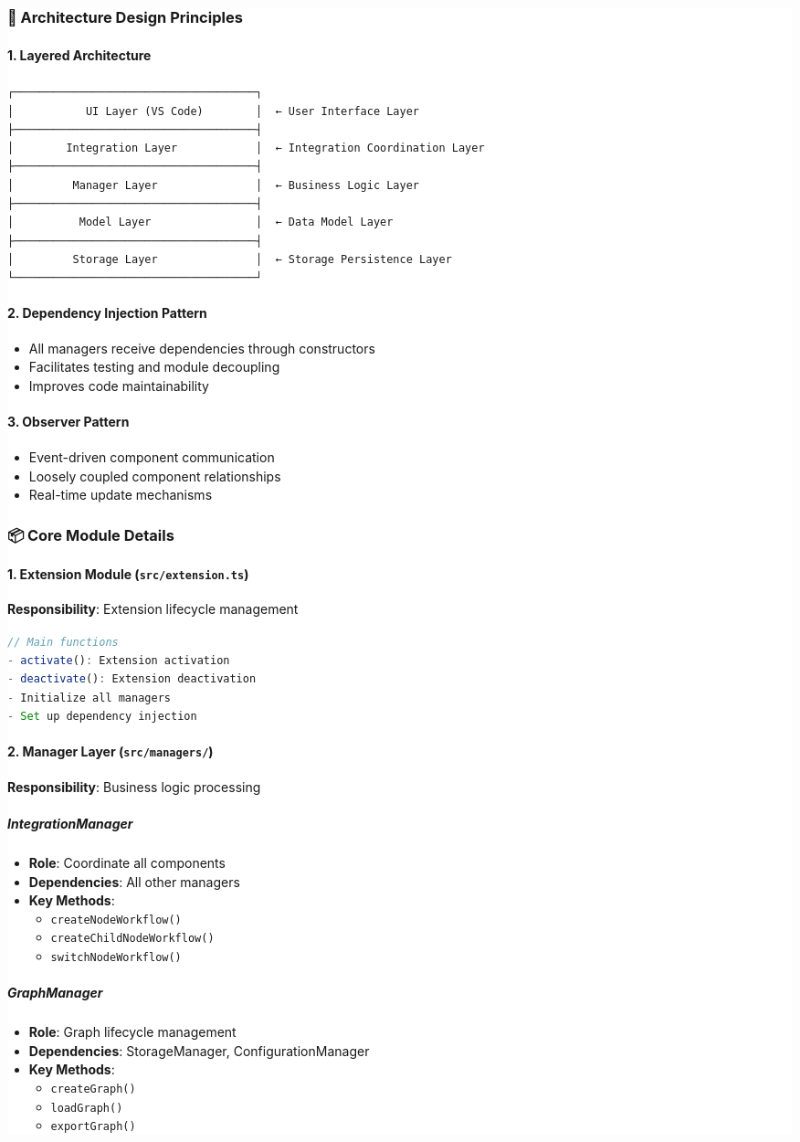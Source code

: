 ### 🎯 Architecture Design Principles

#### 1. **Layered Architecture**
```
┌─────────────────────────────────────┐
│           UI Layer (VS Code)        │  ← User Interface Layer
├─────────────────────────────────────┤
│        Integration Layer            │  ← Integration Coordination Layer
├─────────────────────────────────────┤
│         Manager Layer               │  ← Business Logic Layer
├─────────────────────────────────────┤
│          Model Layer                │  ← Data Model Layer
├─────────────────────────────────────┤
│         Storage Layer               │  ← Storage Persistence Layer
└─────────────────────────────────────┘
```

#### 2. **Dependency Injection Pattern**
- All managers receive dependencies through constructors
- Facilitates testing and module decoupling
- Improves code maintainability

#### 3. **Observer Pattern**
- Event-driven component communication
- Loosely coupled component relationships
- Real-time update mechanisms

### 📦 Core Module Details

#### 1. **Extension Module** (`src/extension.ts`)
**Responsibility**: Extension lifecycle management
```typescript
// Main functions
- activate(): Extension activation
- deactivate(): Extension deactivation
- Initialize all managers
- Set up dependency injection
```

#### 2. **Manager Layer** (`src/managers/`)
**Responsibility**: Business logic processing

##### IntegrationManager
- **Role**: Coordinate all components
- **Dependencies**: All other managers
- **Key Methods**: 
  - `createNodeWorkflow()`
  - `createChildNodeWorkflow()`
  - `switchNodeWorkflow()`

##### GraphManager
- **Role**: Graph lifecycle management
- **Dependencies**: StorageManager, ConfigurationManager
- **Key Methods**:
  - `createGraph()`
  - `loadGraph()`
  - `exportGraph()`
